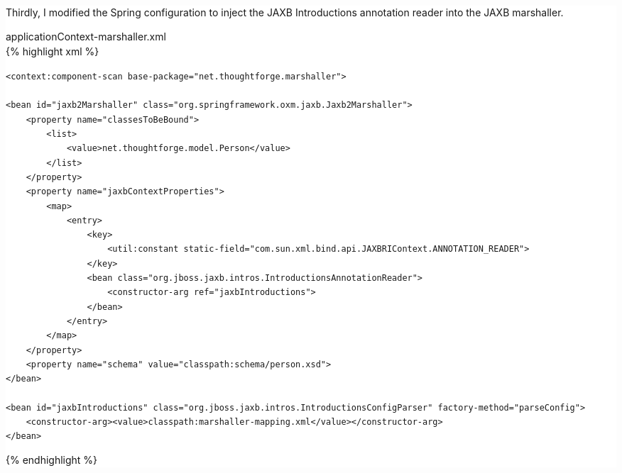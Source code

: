 Thirdly, I modified the Spring configuration to inject the JAXB Introductions annotation reader into the JAXB marshaller.

<div class="card mb-3">
  <div class="card-header">
    applicationContext-marshaller.xml
  </div>
  <div class="card-block">
{% highlight xml %}
<?xml version="1.0" encoding="UTF-8"?>
<beans xmlns="http://www.springframework.org/schema/beans"
	xmlns:xsi="http://www.w3.org/2001/XMLSchema-instance"
	xmlns:context="http://www.springframework.org/schema/context"
	xmlns:util="http://www.springframework.org/schema/util"
	xsi:schemaLocation="http://www.springframework.org/schema/beans http://www.springframework.org/schema/beans/spring-beans.xsd
		http://www.springframework.org/schema/util http://www.springframework.org/schema/util/spring-util-2.0.xsd
		http://www.springframework.org/schema/context http://www.springframework.org/schema/context/spring-context.xsd">

	<context:component-scan base-package="net.thoughtforge.marshaller">

	<bean id="jaxb2Marshaller" class="org.springframework.oxm.jaxb.Jaxb2Marshaller">
		<property name="classesToBeBound">
			<list>
				<value>net.thoughtforge.model.Person</value>
			</list>
		</property>
		<property name="jaxbContextProperties">
			<map>
				<entry>
					<key>
						<util:constant static-field="com.sun.xml.bind.api.JAXBRIContext.ANNOTATION_READER">
					</key>
					<bean class="org.jboss.jaxb.intros.IntroductionsAnnotationReader">
						<constructor-arg ref="jaxbIntroductions">
					</bean>
				</entry>
			</map>
		</property>
		<property name="schema" value="classpath:schema/person.xsd">
	</bean>

	<bean id="jaxbIntroductions" class="org.jboss.jaxb.intros.IntroductionsConfigParser" factory-method="parseConfig">
		<constructor-arg><value>classpath:marshaller-mapping.xml</value></constructor-arg>
	</bean>
</beans>
{% endhighlight %}
  </div>
</div>

